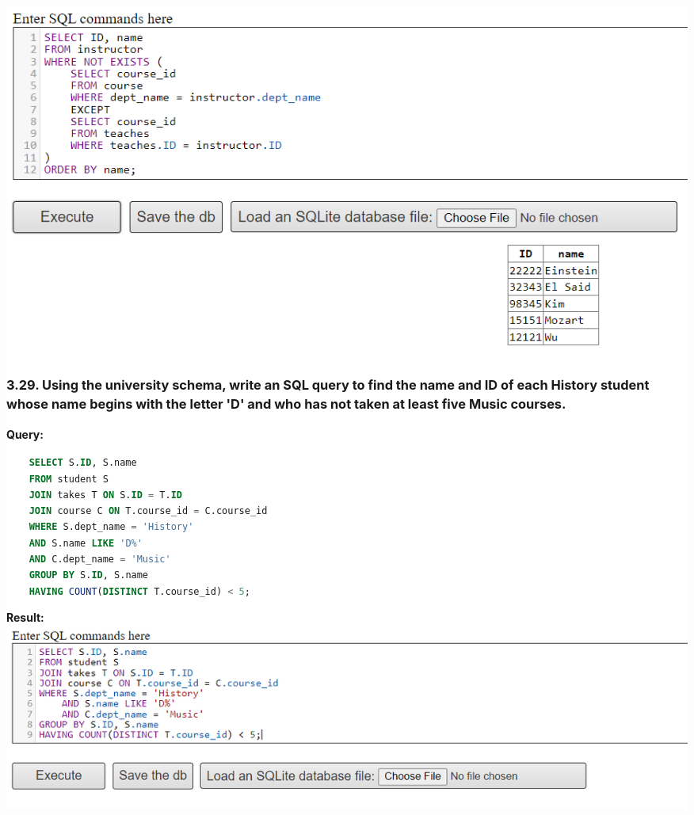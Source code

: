 <img src = ".\images\3.28.PNG" class = "center" alt = "3.28._query">

### 3.29. Using the university schema, write an SQL query to find the name and ID of each History student whose name begins with the letter 'D' and who has not taken at least five Music courses.   
__Query:__
``` sql
    SELECT S.ID, S.name
    FROM student S
    JOIN takes T ON S.ID = T.ID
    JOIN course C ON T.course_id = C.course_id
    WHERE S.dept_name = 'History'
    AND S.name LIKE 'D%'
    AND C.dept_name = 'Music'
    GROUP BY S.ID, S.name
    HAVING COUNT(DISTINCT T.course_id) < 5;

```
__Result:__   
<img src = ".\images\3.29.PNG" class = "center" alt = "3.29._query">
